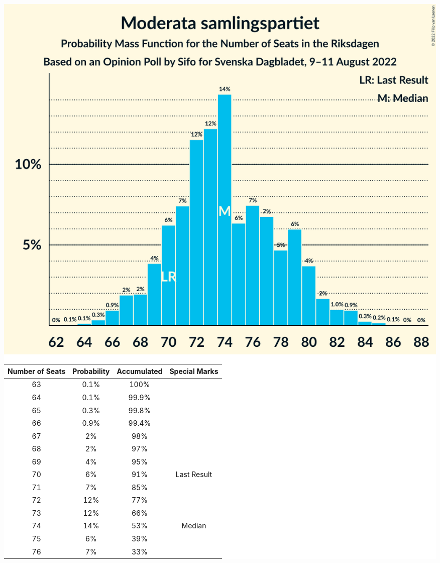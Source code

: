 ![Graph with seats probability mass function not yet produced](2022-08-11-Sifo-seats-pmf-moderatasamlingspartiet.png "Seats Probability Mass Function")

| Number of Seats | Probability | Accumulated | Special Marks |
|:---------------:|:-----------:|:-----------:|:-------------:|
| 63 | 0.1% | 100% |  |
| 64 | 0.1% | 99.9% |  |
| 65 | 0.3% | 99.8% |  |
| 66 | 0.9% | 99.4% |  |
| 67 | 2% | 98% |  |
| 68 | 2% | 97% |  |
| 69 | 4% | 95% |  |
| 70 | 6% | 91% | Last Result |
| 71 | 7% | 85% |  |
| 72 | 12% | 77% |  |
| 73 | 12% | 66% |  |
| 74 | 14% | 53% | Median |
| 75 | 6% | 39% |  |
| 76 | 7% | 33% |  |